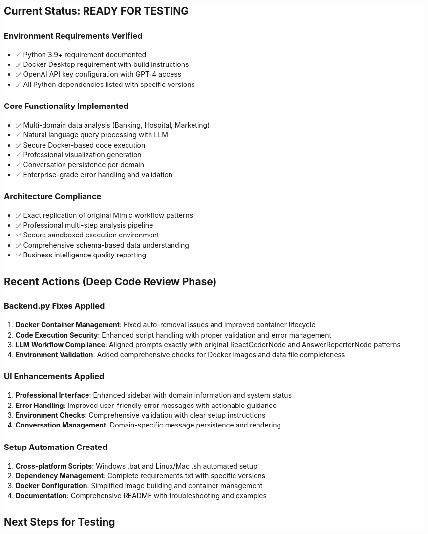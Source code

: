 ## Current Status: READY FOR TESTING

### Environment Requirements Verified
- ✅ Python 3.9+ requirement documented
- ✅ Docker Desktop requirement with build instructions
- ✅ OpenAI API key configuration with GPT-4 access
- ✅ All Python dependencies listed with specific versions

### Core Functionality Implemented
- ✅ Multi-domain data analysis (Banking, Hospital, Marketing)
- ✅ Natural language query processing with LLM
- ✅ Secure Docker-based code execution
- ✅ Professional visualization generation
- ✅ Conversation persistence per domain
- ✅ Enterprise-grade error handling and validation

### Architecture Compliance
- ✅ Exact replication of original MImic workflow patterns
- ✅ Professional multi-step analysis pipeline
- ✅ Secure sandboxed execution environment
- ✅ Comprehensive schema-based data understanding
- ✅ Business intelligence quality reporting

## Recent Actions (Deep Code Review Phase)

### Backend.py Fixes Applied
1. **Docker Container Management**: Fixed auto-removal issues and improved container lifecycle
2. **Code Execution Security**: Enhanced script handling with proper validation and error management
3. **LLM Workflow Compliance**: Aligned prompts exactly with original ReactCoderNode and AnswerReporterNode patterns
4. **Environment Validation**: Added comprehensive checks for Docker images and data file completeness

### UI Enhancements Applied
1. **Professional Interface**: Enhanced sidebar with domain information and system status
2. **Error Handling**: Improved user-friendly error messages with actionable guidance
3. **Environment Checks**: Comprehensive validation with clear setup instructions
4. **Conversation Management**: Domain-specific message persistence and rendering

### Setup Automation Created
1. **Cross-platform Scripts**: Windows .bat and Linux/Mac .sh automated setup
2. **Dependency Management**: Complete requirements.txt with specific versions
3. **Docker Configuration**: Simplified image building and container management
4. **Documentation**: Comprehensive README with troubleshooting and examples

## Next Steps for Testing
